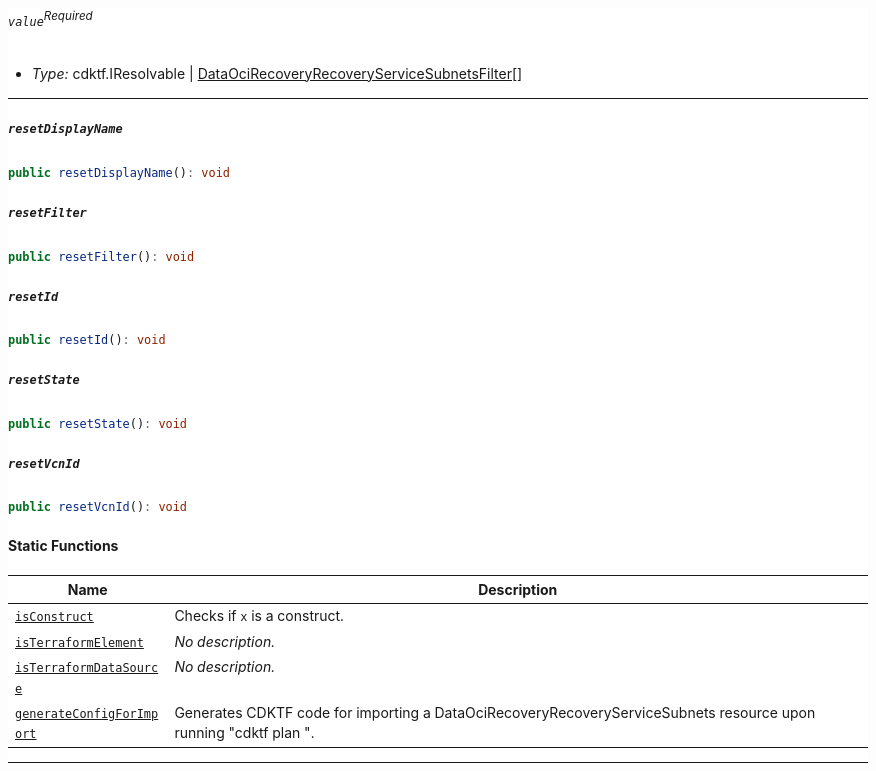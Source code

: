 ###### `value`<sup>Required</sup> <a name="value" id="rhizo-co-terraform-provider-oci.dataOciRecoveryRecoveryServiceSubnets.DataOciRecoveryRecoveryServiceSubnets.putFilter.parameter.value"></a>

- *Type:* cdktf.IResolvable | <a href="#rhizo-co-terraform-provider-oci.dataOciRecoveryRecoveryServiceSubnets.DataOciRecoveryRecoveryServiceSubnetsFilter">DataOciRecoveryRecoveryServiceSubnetsFilter</a>[]

---

##### `resetDisplayName` <a name="resetDisplayName" id="rhizo-co-terraform-provider-oci.dataOciRecoveryRecoveryServiceSubnets.DataOciRecoveryRecoveryServiceSubnets.resetDisplayName"></a>

```typescript
public resetDisplayName(): void
```

##### `resetFilter` <a name="resetFilter" id="rhizo-co-terraform-provider-oci.dataOciRecoveryRecoveryServiceSubnets.DataOciRecoveryRecoveryServiceSubnets.resetFilter"></a>

```typescript
public resetFilter(): void
```

##### `resetId` <a name="resetId" id="rhizo-co-terraform-provider-oci.dataOciRecoveryRecoveryServiceSubnets.DataOciRecoveryRecoveryServiceSubnets.resetId"></a>

```typescript
public resetId(): void
```

##### `resetState` <a name="resetState" id="rhizo-co-terraform-provider-oci.dataOciRecoveryRecoveryServiceSubnets.DataOciRecoveryRecoveryServiceSubnets.resetState"></a>

```typescript
public resetState(): void
```

##### `resetVcnId` <a name="resetVcnId" id="rhizo-co-terraform-provider-oci.dataOciRecoveryRecoveryServiceSubnets.DataOciRecoveryRecoveryServiceSubnets.resetVcnId"></a>

```typescript
public resetVcnId(): void
```

#### Static Functions <a name="Static Functions" id="Static Functions"></a>

| **Name** | **Description** |
| --- | --- |
| <code><a href="#rhizo-co-terraform-provider-oci.dataOciRecoveryRecoveryServiceSubnets.DataOciRecoveryRecoveryServiceSubnets.isConstruct">isConstruct</a></code> | Checks if `x` is a construct. |
| <code><a href="#rhizo-co-terraform-provider-oci.dataOciRecoveryRecoveryServiceSubnets.DataOciRecoveryRecoveryServiceSubnets.isTerraformElement">isTerraformElement</a></code> | *No description.* |
| <code><a href="#rhizo-co-terraform-provider-oci.dataOciRecoveryRecoveryServiceSubnets.DataOciRecoveryRecoveryServiceSubnets.isTerraformDataSource">isTerraformDataSource</a></code> | *No description.* |
| <code><a href="#rhizo-co-terraform-provider-oci.dataOciRecoveryRecoveryServiceSubnets.DataOciRecoveryRecoveryServiceSubnets.generateConfigForImport">generateConfigForImport</a></code> | Generates CDKTF code for importing a DataOciRecoveryRecoveryServiceSubnets resource upon running "cdktf plan <stack-name>". |

---